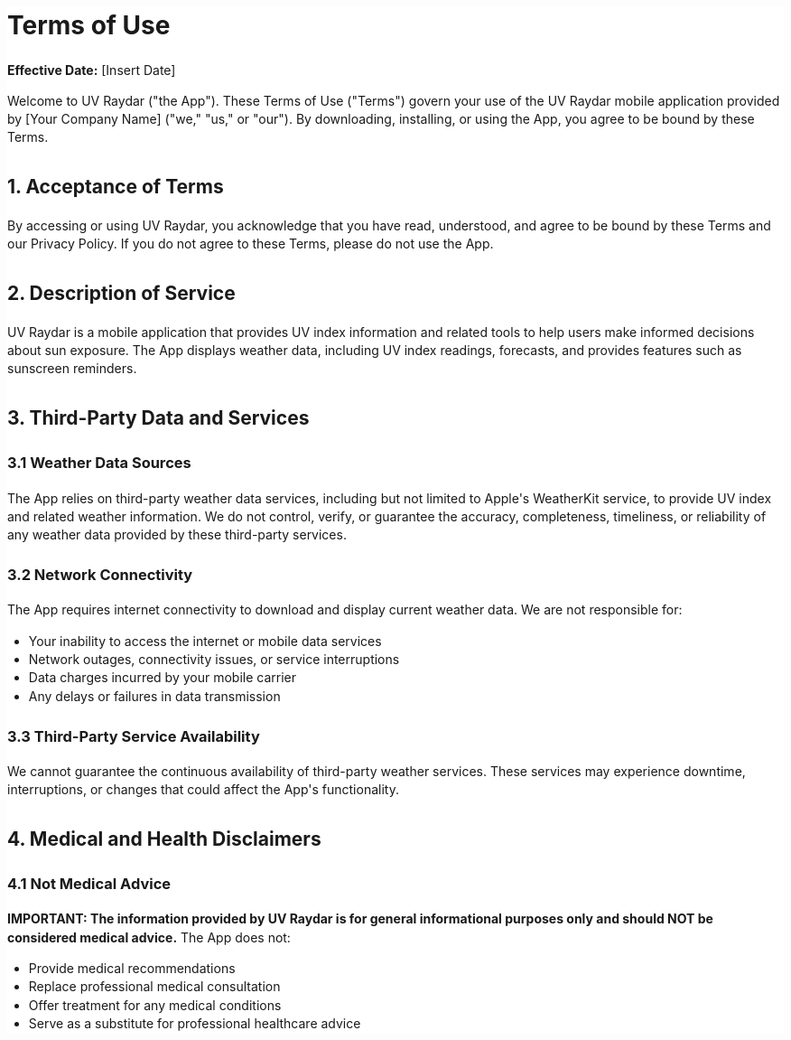 # Terms of Use

**Effective Date:** [Insert Date]

Welcome to UV Raydar ("the App"). These Terms of Use ("Terms") govern your use of the UV Raydar mobile application provided by [Your Company Name] ("we," "us," or "our"). By downloading, installing, or using the App, you agree to be bound by these Terms.

## 1. Acceptance of Terms

By accessing or using UV Raydar, you acknowledge that you have read, understood, and agree to be bound by these Terms and our Privacy Policy. If you do not agree to these Terms, please do not use the App.

## 2. Description of Service

UV Raydar is a mobile application that provides UV index information and related tools to help users make informed decisions about sun exposure. The App displays weather data, including UV index readings, forecasts, and provides features such as sunscreen reminders.

## 3. Third-Party Data and Services

### 3.1 Weather Data Sources
The App relies on third-party weather data services, including but not limited to Apple's WeatherKit service, to provide UV index and related weather information. We do not control, verify, or guarantee the accuracy, completeness, timeliness, or reliability of any weather data provided by these third-party services.

### 3.2 Network Connectivity
The App requires internet connectivity to download and display current weather data. We are not responsible for:
- Your inability to access the internet or mobile data services
- Network outages, connectivity issues, or service interruptions
- Data charges incurred by your mobile carrier
- Any delays or failures in data transmission

### 3.3 Third-Party Service Availability
We cannot guarantee the continuous availability of third-party weather services. These services may experience downtime, interruptions, or changes that could affect the App's functionality.

## 4. Medical and Health Disclaimers

### 4.1 Not Medical Advice
**IMPORTANT: The information provided by UV Raydar is for general informational purposes only and should NOT be considered medical advice.** The App does not:
- Provide medical recommendations
- Replace professional medical consultation
- Offer treatment for any medical conditions
- Serve as a substitute for professional healthcare advice
